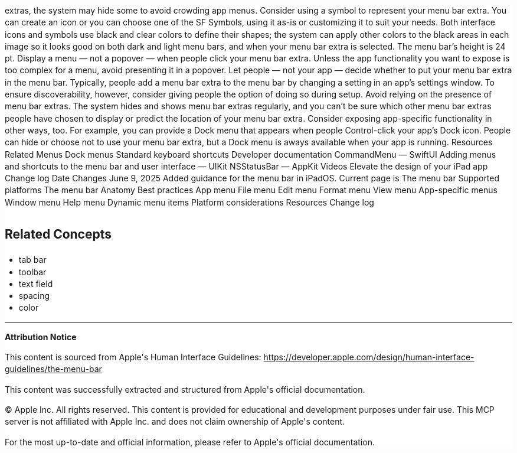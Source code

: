 extras, the system may hide some to avoid crowding app menus. Consider using a symbol to represent your menu bar extra. You can create an icon or you can choose one of the SF Symbols, using it as-is or customizing it to suit your needs. Both interface icons and symbols use black and clear colors to define their shapes; the system can apply other colors to the black areas in each image so it looks good on both dark and light menu bars, and when your menu bar extra is selected. The menu bar’s height is 24 pt. Display a menu — not a popover — when people click your menu bar extra. Unless the app functionality you want to expose is too complex for a menu, avoid presenting it in a popover. Let people — not your app — decide whether to put your menu bar extra in the menu bar. Typically, people add a menu bar extra to the menu bar by changing a setting in an app’s settings window. To ensure discoverability, however, consider giving people the option of doing so during setup. Avoid relying on the presence of menu bar extras. The system hides and shows menu bar extras regularly, and you can’t be sure which other menu bar extras people have chosen to display or predict the location of your menu bar extra. Consider exposing app-specific functionality in other ways, too. For example, you can provide a Dock menu that appears when people Control-click your app’s Dock icon. People can hide or choose not to use your menu bar extra, but a Dock menu is aways available when your app is running. Resources Related Menus Dock menus Standard keyboard shortcuts Developer documentation CommandMenu — SwiftUI Adding menus and shortcuts to the menu bar and user interface — UIKit NSStatusBar — AppKit Videos Elevate the design of your iPad app Change log Date Changes June 9, 2025 Added guidance for the menu bar in iPadOS. Current page is The menu bar Supported platforms The menu bar Anatomy Best practices App menu File menu Edit menu Format menu View menu App-specific menus Window menu Help menu Dynamic menu items Platform considerations Resources Change log

## Related Concepts

- tab bar
- toolbar
- text field
- spacing
- color

---

**Attribution Notice**

This content is sourced from Apple's Human Interface Guidelines: https://developer.apple.com/design/human-interface-guidelines/the-menu-bar

This content was successfully extracted and structured from Apple's official documentation.

© Apple Inc. All rights reserved. This content is provided for educational and development purposes under fair use. This MCP server is not affiliated with Apple Inc. and does not claim ownership of Apple's content.

For the most up-to-date and official information, please refer to Apple's official documentation.
